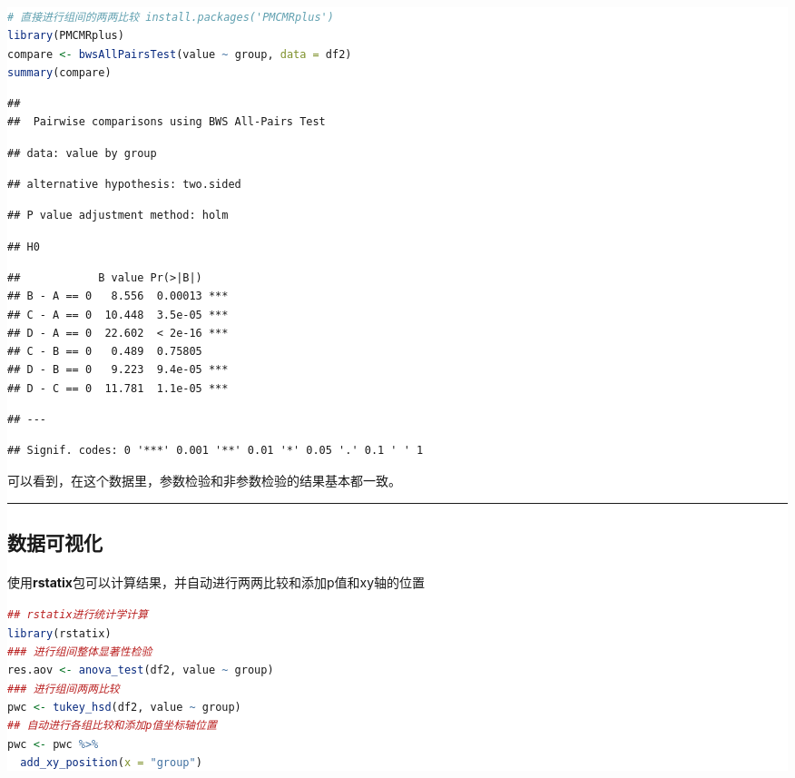 
```r
# 直接进行组间的两两比较 install.packages('PMCMRplus')
library(PMCMRplus)
compare <- bwsAllPairsTest(value ~ group, data = df2)
summary(compare)
```

```
## 
## 	Pairwise comparisons using BWS All-Pairs Test
```

```
## data: value by group
```

```
## alternative hypothesis: two.sided
```

```
## P value adjustment method: holm
```

```
## H0
```

```
##            B value Pr(>|B|)    
## B - A == 0   8.556  0.00013 ***
## C - A == 0  10.448  3.5e-05 ***
## D - A == 0  22.602  < 2e-16 ***
## C - B == 0   0.489  0.75805    
## D - B == 0   9.223  9.4e-05 ***
## D - C == 0  11.781  1.1e-05 ***
```

```
## ---
```

```
## Signif. codes: 0 '***' 0.001 '**' 0.01 '*' 0.05 '.' 0.1 ' ' 1
```

可以看到，在这个数据里，参数检验和非参数检验的结果基本都一致。

------------------------------------------------------------------------

## 数据可视化

使用**rstatix**包可以计算结果，并自动进行两两比较和添加p值和xy轴的位置


```r
## rstatix进行统计学计算
library(rstatix)
### 进行组间整体显著性检验
res.aov <- anova_test(df2, value ~ group)
### 进行组间两两比较
pwc <- tukey_hsd(df2, value ~ group)
## 自动进行各组比较和添加p值坐标轴位置
pwc <- pwc %>%
  add_xy_position(x = "group")
```
